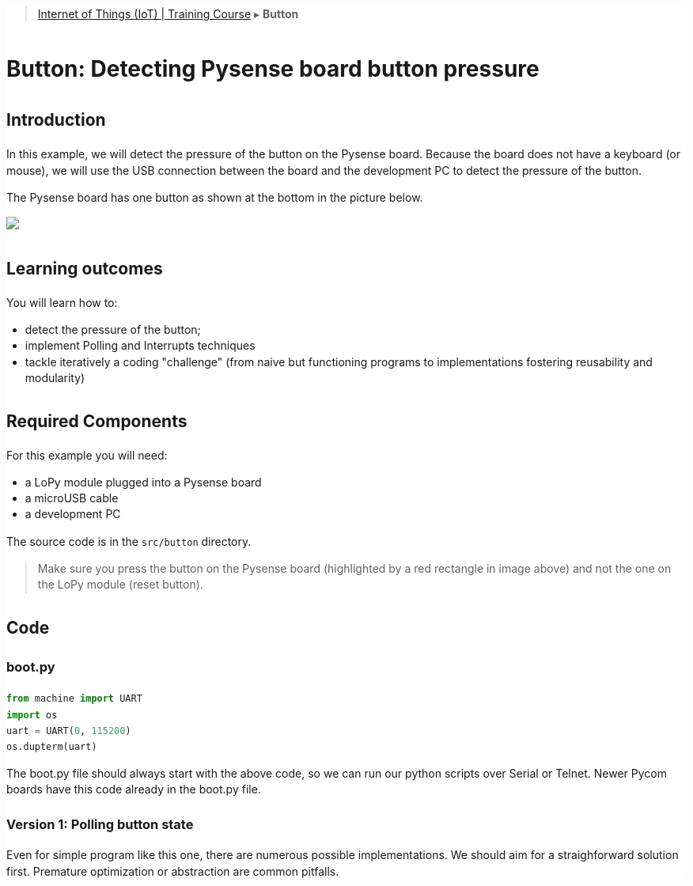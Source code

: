 > [Internet of Things (IoT) | Training Course](button.md) ▸ **Button**

# Button: Detecting Pysense board button pressure

## Introduction

In this example, we will detect the pressure of the button on the Pysense board. Because the board does not have a keyboard (or mouse), we will use the USB connection between the board and the development PC to detect the pressure of the button.
 
The Pysense board has one button as shown at the bottom in the picture below.

![](https://i.imgur.com/rJFDZFc.png?1)


## Learning outcomes

You will learn how to:
* detect the pressure of the button;
* implement Polling and Interrupts techniques
* tackle iteratively a coding "challenge" (from naive but functioning programs to implementations fostering reusability and modularity)

## Required Components

For this example you will need:

- a LoPy module plugged into a Pysense board
- a microUSB cable
- a development PC

The source code is in the `src/button` directory.


> Make sure you press the button on the Pysense board (highlighted by a red rectangle in image above) and not the one on the LoPy module (reset button).

## Code

### boot.py
```python
from machine import UART
import os
uart = UART(0, 115200)
os.dupterm(uart)
```

The boot.py file should always start with the above code, so we can run our python scripts over Serial or Telnet. Newer Pycom boards have this code already in the boot.py file.

### Version 1: Polling button state
Even for simple program like this one, there are numerous possible implementations. We should aim for a straighforward solution first. Premature optimization or abstraction are common pitfalls. 

